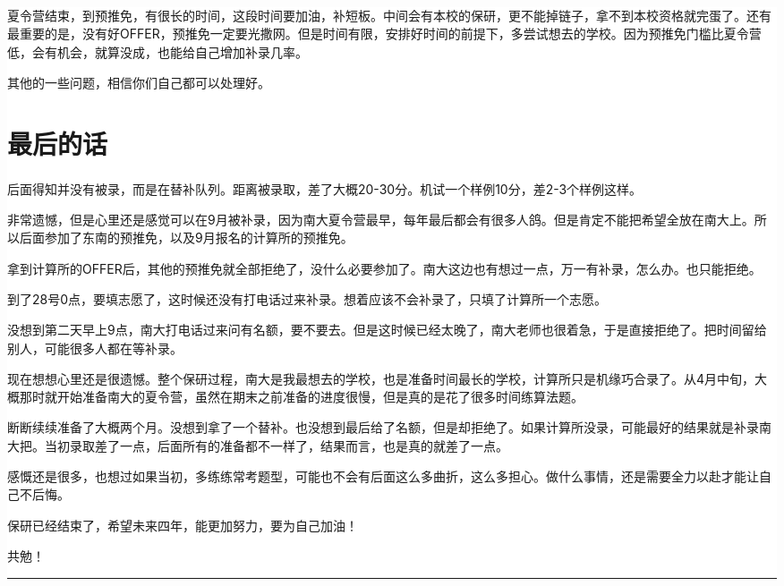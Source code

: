 夏令营结束，到预推免，有很长的时间，这段时间要加油，补短板。中间会有本校的保研，更不能掉链子，拿不到本校资格就完蛋了。还有最重要的是，没有好OFFER，预推免一定要光撒网。但是时间有限，安排好时间的前提下，多尝试想去的学校。因为预推免门槛比夏令营低，会有机会，就算没成，也能给自己增加补录几率。

其他的一些问题，相信你们自己都可以处理好。

# 最后的话
后面得知并没有被录，而是在替补队列。距离被录取，差了大概20-30分。机试一个样例10分，差2-3个样例这样。

非常遗憾，但是心里还是感觉可以在9月被补录，因为南大夏令营最早，每年最后都会有很多人鸽。但是肯定不能把希望全放在南大上。所以后面参加了东南的预推免，以及9月报名的计算所的预推免。

拿到计算所的OFFER后，其他的预推免就全部拒绝了，没什么必要参加了。南大这边也有想过一点，万一有补录，怎么办。也只能拒绝。

到了28号0点，要填志愿了，这时候还没有打电话过来补录。想着应该不会补录了，只填了计算所一个志愿。

没想到第二天早上9点，南大打电话过来问有名额，要不要去。但是这时候已经太晚了，南大老师也很着急，于是直接拒绝了。把时间留给别人，可能很多人都在等补录。

现在想想心里还是很遗憾。整个保研过程，南大是我最想去的学校，也是准备时间最长的学校，计算所只是机缘巧合录了。从4月中旬，大概那时就开始准备南大的夏令营，虽然在期末之前准备的进度很慢，但是真的是花了很多时间练算法题。

断断续续准备了大概两个月。没想到拿了一个替补。也没想到最后给了名额，但是却拒绝了。如果计算所没录，可能最好的结果就是补录南大把。当初录取差了一点，后面所有的准备都不一样了，结果而言，也是真的就差了一点。

感慨还是很多，也想过如果当初，多练练常考题型，可能也不会有后面这么多曲折，这么多担心。做什么事情，还是需要全力以赴才能让自己不后悔。

保研已经结束了，希望未来四年，能更加努力，要为自己加油！

共勉！

--------
